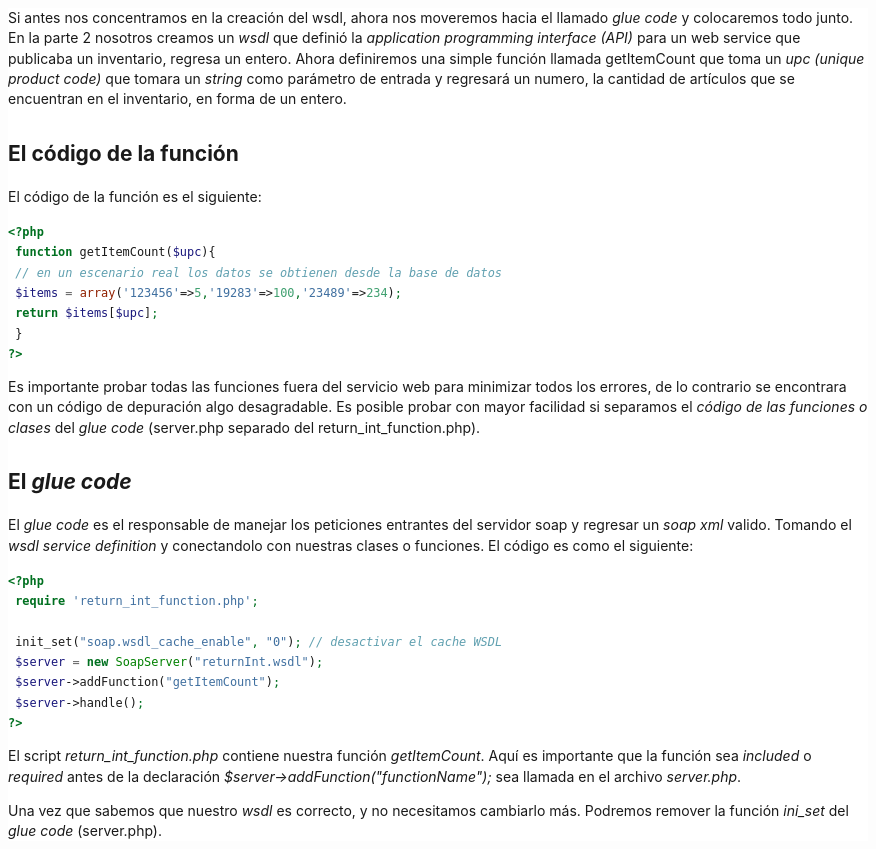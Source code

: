 Si antes nos concentramos en la creación del wsdl, ahora nos moveremos hacia el llamado *glue code*
y colocaremos todo junto. En la parte 2 nosotros creamos un *wsdl* que definió la *application programming
interface (API)* para un web service que publicaba un inventario, regresa un entero. Ahora definiremos una simple función
llamada getItemCount que toma un *upc (unique product code)* que tomara un *string* como parámetro de entrada
y regresará un numero, la cantidad de artículos que se encuentran en el inventario, en forma de un entero.

## El código de la función

El código de la función es el siguiente:

```php
<?php
 function getItemCount($upc){
 // en un escenario real los datos se obtienen desde la base de datos
 $items = array('123456'=>5,'19283'=>100,'23489'=>234);
 return $items[$upc];
 }
?>
```

Es importante probar todas las funciones fuera del servicio web para minimizar todos los errores,
de lo contrario se encontrara con un código de depuración algo desagradable. Es posible probar
con mayor facilidad si separamos el *código de las funciones o clases* del *glue code* (server.php
separado del return_int_function.php).

## El *glue code*

El *glue code* es el responsable de manejar los peticiones entrantes del servidor soap y regresar
un *soap xml* valido. Tomando el *wsdl service definition* y conectandolo con nuestras clases o funciones.
El código es como el siguiente:

```php
<?php
 require 'return_int_function.php';

 init_set("soap.wsdl_cache_enable", "0"); // desactivar el cache WSDL
 $server = new SoapServer("returnInt.wsdl");
 $server->addFunction("getItemCount");
 $server->handle();
?>
```
El script *return_int_function.php* contiene nuestra función *getItemCount*. Aquí es importante que la función
sea *included* o *required* antes de la declaración *$server->addFunction("functionName");* sea llamada en el
archivo *server.php*.

Una vez que sabemos que nuestro *wsdl* es correcto, y no necesitamos cambiarlo más. Podremos remover
la función *ini_set* del *glue code* (server.php).
